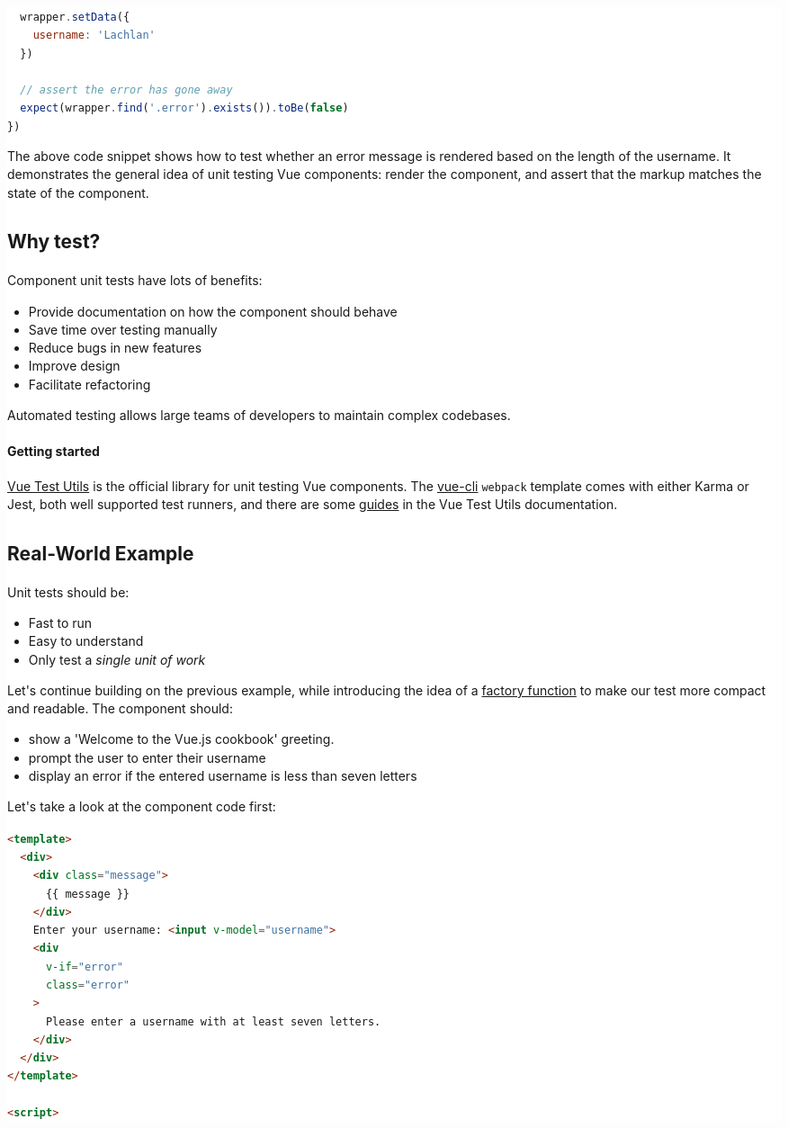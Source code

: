 ```js
  wrapper.setData({
    username: 'Lachlan'
  })

  // assert the error has gone away
  expect(wrapper.find('.error').exists()).toBe(false)
})
```

The above code snippet shows how to test whether an error message is rendered based on the length of the username. It demonstrates the general idea of unit testing Vue components: render the component, and assert that the markup matches the state of the component.

## Why test?

Component unit tests have lots of benefits:

- Provide documentation on how the component should behave
- Save time over testing manually
- Reduce bugs in new features
- Improve design
- Facilitate refactoring

Automated testing allows large teams of developers to maintain complex codebases.

#### Getting started

[Vue Test Utils](https://github.com/vuejs/vue-test-utils) is the official library for unit testing Vue components. The [vue-cli](https://github.com/vuejs/vue-cli) `webpack` template comes with either Karma or Jest, both well supported test runners, and there are some [guides](https://vue-test-utils.vuejs.org/en/guides/) in the Vue Test Utils documentation.

## Real-World Example

Unit tests should be:

- Fast to run
- Easy to understand
- Only test a _single unit of work_

Let's continue building on the previous example, while introducing the idea of a <a href="https://en.wikipedia.org/wiki/Factory_(object-oriented_programming)">factory function</a> to make our test more compact and readable. The component should:

- show a 'Welcome to the Vue.js cookbook' greeting.
- prompt the user to enter their username
- display an error if the entered username is less than seven letters

Let's take a look at the component code first:

```html
<template>
  <div>
    <div class="message">
      {{ message }}
    </div>
    Enter your username: <input v-model="username">
    <div 
      v-if="error"
      class="error"
    >
      Please enter a username with at least seven letters.
    </div>
  </div>
</template>

<script>
```